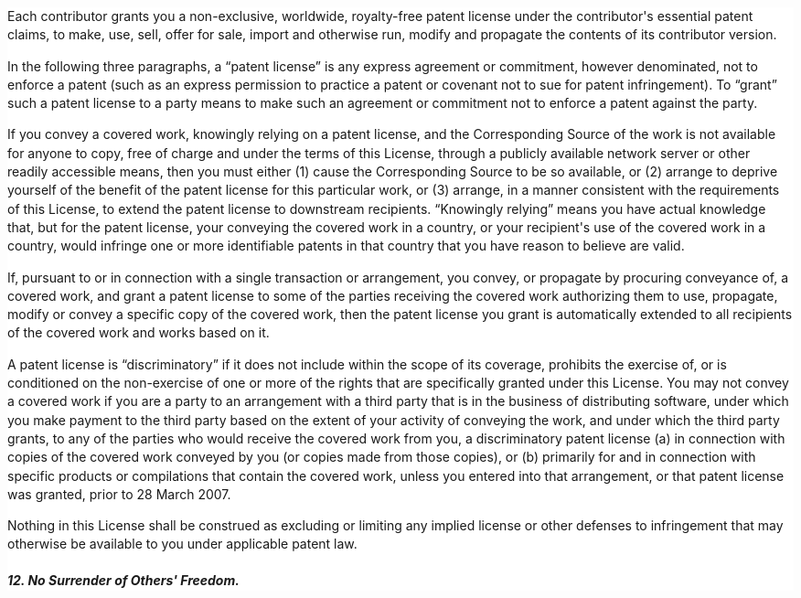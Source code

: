 Each contributor grants you a non-exclusive, worldwide, royalty-free
patent license under the contributor's essential patent claims, to
make, use, sell, offer for sale, import and otherwise run, modify and
propagate the contents of its contributor version.

In the following three paragraphs, a “patent license” is any express
agreement or commitment, however denominated, not to enforce a patent
(such as an express permission to practice a patent or covenant not to
sue for patent infringement). To “grant” such a patent license to a
party means to make such an agreement or commitment not to enforce a
patent against the party.

If you convey a covered work, knowingly relying on a patent license,
and the Corresponding Source of the work is not available for anyone
to copy, free of charge and under the terms of this License, through a
publicly available network server or other readily accessible means,
then you must either (1) cause the Corresponding Source to be so
available, or (2) arrange to deprive yourself of the benefit of the
patent license for this particular work, or (3) arrange, in a manner
consistent with the requirements of this License, to extend the patent
license to downstream recipients. “Knowingly relying” means you have
actual knowledge that, but for the patent license, your conveying the
covered work in a country, or your recipient's use of the covered work
in a country, would infringe one or more identifiable patents in that
country that you have reason to believe are valid.

If, pursuant to or in connection with a single transaction or
arrangement, you convey, or propagate by procuring conveyance of, a
covered work, and grant a patent license to some of the parties
receiving the covered work authorizing them to use, propagate, modify
or convey a specific copy of the covered work, then the patent license
you grant is automatically extended to all recipients of the covered
work and works based on it.

A patent license is “discriminatory” if it does not include within
the scope of its coverage, prohibits the exercise of, or is
conditioned on the non-exercise of one or more of the rights that are
specifically granted under this License. You may not convey a covered
work if you are a party to an arrangement with a third party that is
in the business of distributing software, under which you make payment
to the third party based on the extent of your activity of conveying
the work, and under which the third party grants, to any of the
parties who would receive the covered work from you, a discriminatory
patent license (a) in connection with copies of the covered work
conveyed by you (or copies made from those copies), or (b) primarily
for and in connection with specific products or compilations that
contain the covered work, unless you entered into that arrangement,
or that patent license was granted, prior to 28 March 2007.

Nothing in this License shall be construed as excluding or limiting
any implied license or other defenses to infringement that may
otherwise be available to you under applicable patent law.

##### 12. No Surrender of Others' Freedom.

